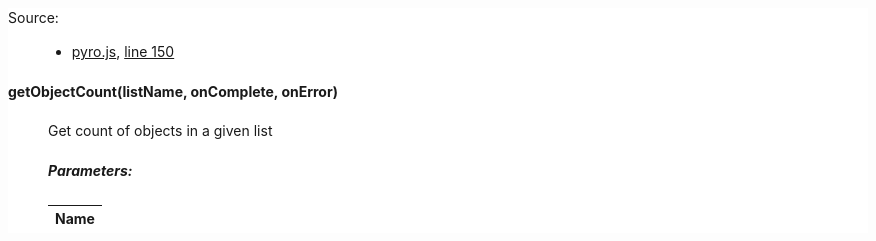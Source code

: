 












<dt class="tag-source">Source:</dt>
<dd class="tag-source">
<ul class="dummy">
<li>
<a href="pyro.js.html">pyro.js</a>,
<a href="pyro.js.html#sunlight-1-line-150">line 150</a>
</li>
</ul>
</dd>







</dl>













</dd>



<dt>
<h4 class="name" id="getObjectCount"><span class="type-signature"></span>getObjectCount<span class="signature">(listName, onComplete, onError)</span><span class="type-signature"></span></h4>


</dt>
<dd>


<div class="description">
<p>Get count of objects in a given list</p>
</div>







<h5>Parameters:</h5>


<table class="params table table-striped">
<thead>
<tr>

<th>Name</th>
